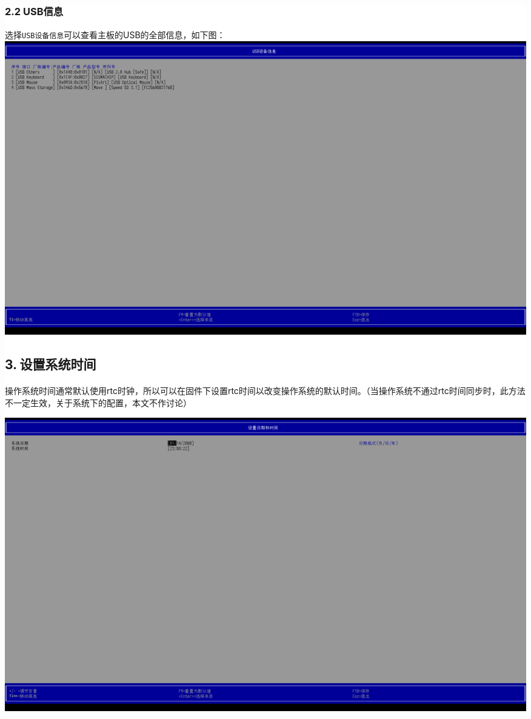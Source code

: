 ### 2.2 USB信息

选择`USB设备信息`可以查看主板的USB的全部信息，如下图：
![USB信息](/images/uefi-png/info_usb.png)

## 3. 设置系统时间

操作系统时间通常默认使用rtc时钟，所以可以在固件下设置rtc时间以改变操作系统的默认时间。（当操作系统不通过rtc时间同步时，此方法不一定生效，关于系统下的配置，本文不作讨论）

![](/images/uefi-png/system_time.png)
